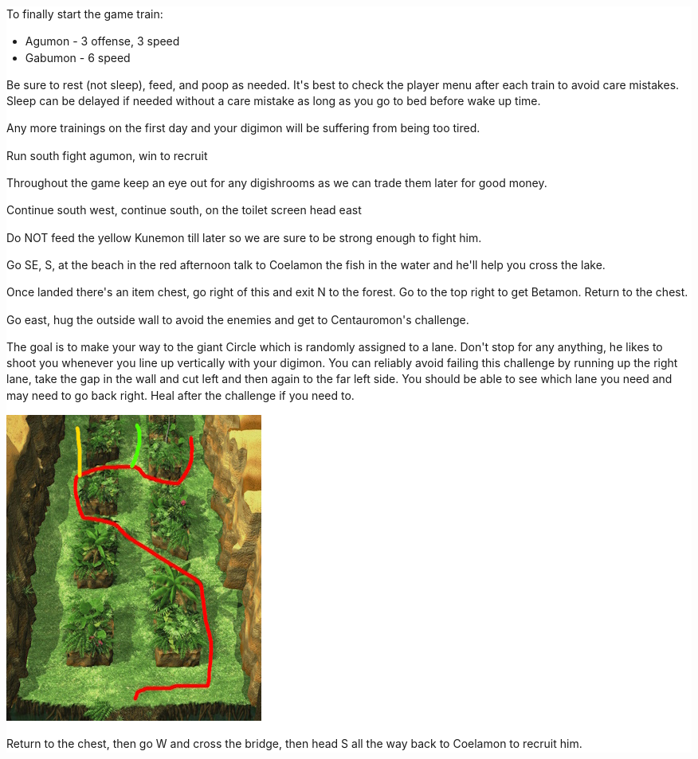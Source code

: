 To finally start the game train:

- Agumon - 3 offense, 3 speed
- Gabumon - 6 speed

Be sure to rest (not sleep), feed, and poop as needed. It's best to check the player menu after each train to avoid care mistakes. Sleep can be delayed if needed without a care mistake as long as you go to bed before wake up time.

Any more trainings on the first day and your digimon will be suffering from being too tired.

Run south fight agumon, win to recruit

Throughout the game keep an eye out for any digishrooms as we can trade them later for good money.

Continue south west, continue south, on the toilet screen head east

Do NOT feed the yellow Kunemon till later so we are sure to be strong enough to fight him.

Go SE, S, at the beach in the red afternoon talk to Coelamon the fish in the water and he'll help you cross the lake. 

Once landed there's an item chest, go right of this and exit N to the forest. Go to the top right to get Betamon. Return to the chest.

Go east, hug the outside wall to avoid the enemies and get to Centauromon's challenge. 

The goal is to make your way to the giant Circle which is randomly assigned to a lane. Don't stop for any anything, he likes to shoot you whenever you line up vertically with your digimon. You can reliably avoid failing this challenge by running up the right lane, take the gap in the wall and cut left and then again to the far left side. You should be able to see which lane you need and may need to go back right. Heal after the challenge if you need to.

![](images/cpath.jpg)

Return to the chest, then go W and cross the bridge, then head S all the way back to Coelamon to recruit him. 
